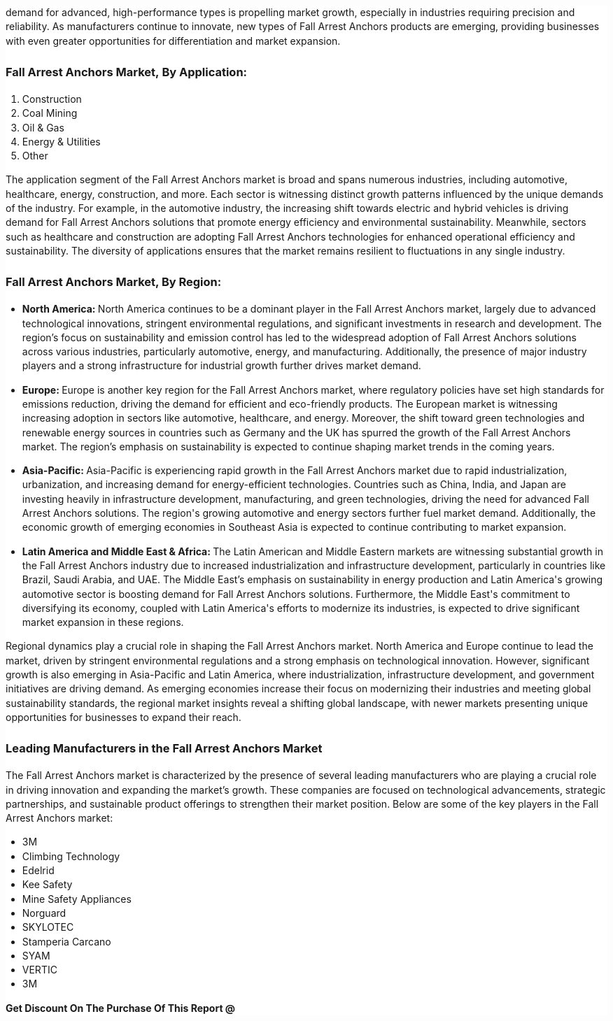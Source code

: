 demand for advanced, high-performance types is propelling market growth, especially in industries requiring precision and reliability. As manufacturers continue to innovate, new types of Fall Arrest Anchors products are emerging, providing businesses with even greater opportunities for differentiation and market expansion.</p><h3>Fall Arrest Anchors Market,&nbsp;By Application:</h3><ol><li>Construction<li> Coal Mining<li> Oil & Gas<li> Energy & Utilities<li> Other</li></ol><p>The application segment of the Fall Arrest Anchors market is broad and spans numerous industries, including automotive, healthcare, energy, construction, and more. Each sector is witnessing distinct growth patterns influenced by the unique demands of the industry. For example, in the automotive industry, the increasing shift towards electric and hybrid vehicles is driving demand for Fall Arrest Anchors solutions that promote energy efficiency and environmental sustainability. Meanwhile, sectors such as healthcare and construction are adopting Fall Arrest Anchors technologies for enhanced operational efficiency and sustainability. The diversity of applications ensures that the market remains resilient to fluctuations in any single industry.</p><h3>Fall Arrest Anchors Market, By Region:</h3><ul><li><p><strong>North America:&nbsp;</strong>North America continues to be a dominant player in the Fall Arrest Anchors market, largely due to advanced technological innovations, stringent environmental regulations, and significant investments in research and development. The region&rsquo;s focus on sustainability and emission control has led to the widespread adoption of Fall Arrest Anchors solutions across various industries, particularly automotive, energy, and manufacturing. Additionally, the presence of major industry players and a strong infrastructure for industrial growth further drives market demand.</p></li><li><p><strong><strong>Europe:&nbsp;</strong></strong>Europe is another key region for the Fall Arrest Anchors market, where regulatory policies have set high standards for emissions reduction, driving the demand for efficient and eco-friendly products. The European market is witnessing increasing adoption in sectors like automotive, healthcare, and energy. Moreover, the shift toward green technologies and renewable energy sources in countries such as Germany and the UK has spurred the growth of the Fall Arrest Anchors market. The region&rsquo;s emphasis on sustainability is expected to continue shaping market trends in the coming years.</p></li><li><p><strong><strong>Asia-Pacific:&nbsp;</strong></strong>Asia-Pacific is experiencing rapid growth in the Fall Arrest Anchors market due to rapid industrialization, urbanization, and increasing demand for energy-efficient technologies. Countries such as China, India, and Japan are investing heavily in infrastructure development, manufacturing, and green technologies, driving the need for advanced Fall Arrest Anchors solutions. The region's growing automotive and energy sectors further fuel market demand. Additionally, the economic growth of emerging economies in Southeast Asia is expected to continue contributing to market expansion.</p></li><li><p><strong><strong>Latin America and Middle East &amp; Africa:&nbsp;</strong></strong>The Latin American and Middle Eastern markets are witnessing substantial growth in the Fall Arrest Anchors industry due to increased industrialization and infrastructure development, particularly in countries like Brazil, Saudi Arabia, and UAE. The Middle East&rsquo;s emphasis on sustainability in energy production and Latin America's growing automotive sector is boosting demand for Fall Arrest Anchors solutions. Furthermore, the Middle East's commitment to diversifying its economy, coupled with Latin America's efforts to modernize its industries, is expected to drive significant market expansion in these regions.</p></li></ul><p>Regional dynamics play a crucial role in shaping the Fall Arrest Anchors market. North America and Europe continue to lead the market, driven by stringent environmental regulations and a strong emphasis on technological innovation. However, significant growth is also emerging in Asia-Pacific and Latin America, where industrialization, infrastructure development, and government initiatives are driving demand. As emerging economies increase their focus on modernizing their industries and meeting global sustainability standards, the regional market insights reveal a shifting global landscape, with newer markets presenting unique opportunities for businesses to expand their reach.</p><h3><strong>Leading Manufacturers in the Fall Arrest Anchors Market</strong></h3><p>The Fall Arrest Anchors market is characterized by the presence of several leading manufacturers who are playing a crucial role in driving innovation and expanding the market&rsquo;s growth. These companies are focused on technological advancements, strategic partnerships, and sustainable product offerings to strengthen their market position. Below are some of the key players in the Fall Arrest Anchors market:</p></div><div class="article-main__content" data-test-id="publishing-text-block"><ul><li><span class="">3M<li> Climbing Technology<li> Edelrid<li> Kee Safety<li> Mine Safety Appliances<li> Norguard<li> SKYLOTEC<li> Stamperia Carcano<li> SYAM<li> VERTIC<li> 3M</span></li></ul></div><div class="article-main__content" data-test-id="publishing-text-block"><p><span class="font-[700]"><strong>Get Discount On The Purchase Of This Report @</strong>